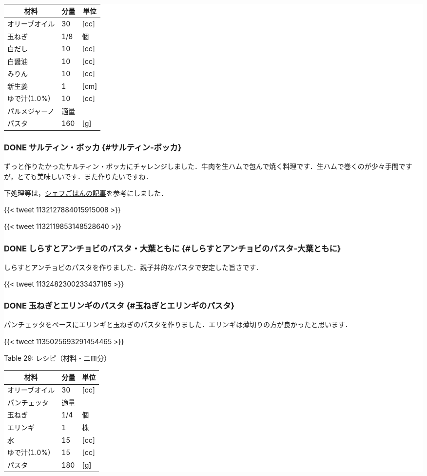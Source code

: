 | 材料      | 分量 | 単位 |
|---------|----|----|
| オリーブオイル | 30  | [cc] |
| 玉ねぎ    | 1/8 | 個   |
| 白だし    | 10  | [cc] |
| 白醤油    | 10  | [cc] |
| みりん    | 10  | [cc] |
| 新生姜    | 1   | [cm] |
| ゆで汁(1.0%) | 10  | [cc] |
| パルメジャーノ | 適量 |      |
| パスタ    | 160 | [g]  |


### <span class="org-todo done DONE">DONE</span> サルティン・ボッカ {#サルティン-ボッカ}

ずっと作りたかったサルティン・ボッカにチャレンジしました．牛肉を生ハムで包んで焼く料理です．生ハムで巻くのが少々手間ですが，とても美味しいです．また作りたいですね．

下処理等は，[シェフごはんの記事](https://chefgohan.gnavi.co.jp/detail/4962)を参考にしました．

{{< tweet 1132127884015915008 >}}

{{< tweet 1132119853148528640 >}}


### <span class="org-todo done DONE">DONE</span> しらすとアンチョビのパスタ・大葉ともに {#しらすとアンチョビのパスタ-大葉ともに}

しらすとアンチョビのパスタを作りました．親子丼的なパスタで安定した旨さです．

{{< tweet 1132482300233437185 >}}


### <span class="org-todo done DONE">DONE</span> 玉ねぎとエリンギのパスタ {#玉ねぎとエリンギのパスタ}

パンチェッタをベースにエリンギと玉ねぎのパスタを作りました．エリンギは薄切りの方が良かったと思います．

{{< tweet 1135025693291454465 >}}

<div class="table-caption">
  <span class="table-number">Table 29</span>:
  レシピ（材料・二皿分）
</div>

| 材料      | 分量 | 単位 |
|---------|----|----|
| オリーブオイル | 30  | [cc] |
| パンチェッタ | 適量 |      |
| 玉ねぎ    | 1/4 | 個   |
| エリンギ  | 1   | 株   |
| 水        | 15  | [cc] |
| ゆで汁(1.0%) | 15  | [cc] |
| パスタ    | 180 | [g]  |
